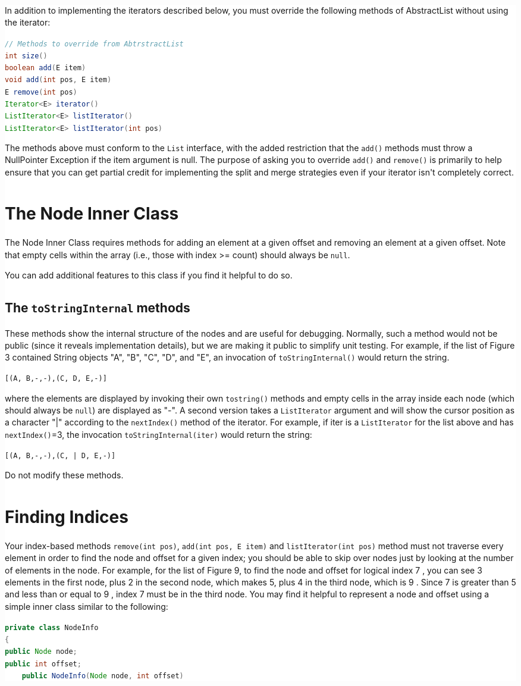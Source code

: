In addition to implementing the iterators described below, you must override the following methods of AbstractList without using the iterator:

```java 
// Methods to override from AbtrstractList
int size() 
boolean add(E item) 
void add(int pos, E item) 
E remove(int pos) 
Iterator<E> iterator()
ListIterator<E> listIterator() 
ListIterator<E> listIterator(int pos)
```

The methods above must conform to the ```List``` interface, with the added restriction that the ```add()``` methods must throw a NullPointer Exception if the item argument is null. The purpose of asking you to override  ```add()``` and ```remove()``` is primarily to help ensure that you can get partial credit for implementing the split and merge strategies even if your iterator isn't completely correct. 

# The Node Inner Class

The Node Inner Class requires methods for adding an element at a given offset and removing an element at a given offset. Note that empty cells within the array (i.e., those with index >= count) should always be ```null```.

You can add additional features to this class if you find it helpful to do so.

## The ```toStringInternal``` methods

These methods show the internal structure of the nodes and are useful for debugging. Normally, such a method would not be public (since it reveals implementation details), but we are making it public to simplify unit testing. For example, if the list of Figure 3 contained String objects "A", "B", "C", "D", and "E", an invocation of ```toStringInternal()``` would return the string. 

```[(A, B,-,-),(C, D, E,-)]```

where the elements are displayed by invoking their own ```tostring()``` methods and empty cells in the array inside each node (which should always be ```null```) are displayed as "-". A second version takes a ```ListIterator``` argument and will show the cursor position as a character "|" according to the ```nextIndex()``` method of the iterator. For example, if iter is a ```ListIterator``` for the list above and has ```nextIndex()```=3, the invocation ```toStringInternal(iter)``` would return the string:

```[(A, B,-,-),(C, | D, E,-)]```

Do not modify these methods.

# Finding Indices

Your index-based methods ```remove(int pos)```, ```add(int pos, E item)``` and ```listIterator(int pos)``` method must not traverse every element in order to find the node and offset for a given index; you should be able to skip over nodes just by looking at the number of elements in the node. For example, for the list of Figure 9, to find the node and offset for logical index 7 , you can see 3 elements in the first node, plus 2 in the second node, which makes 5, plus 4 in the third node, which is 9 . Since 7 is greater than 5 and less than or equal to 9 , index 7 must be in the third node. You may find it helpful to represent a node and offset using a simple inner class similar to the following:

```java 
private class NodeInfo 
{
public Node node; 
public int offset; 
	public NodeInfo(Node node, int offset)
```